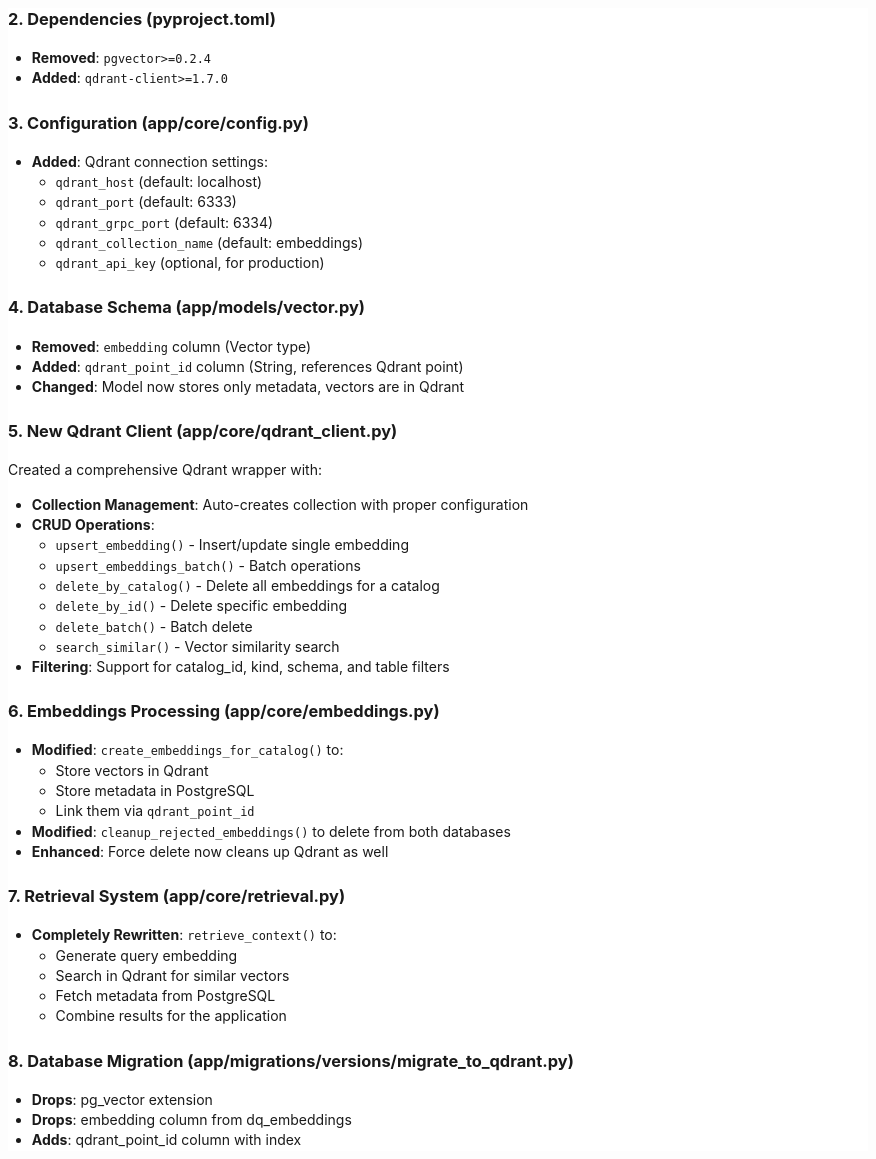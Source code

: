 ### 2. Dependencies (pyproject.toml)
- **Removed**: `pgvector>=0.2.4`
- **Added**: `qdrant-client>=1.7.0`

### 3. Configuration (app/core/config.py)
- **Added**: Qdrant connection settings:
  - `qdrant_host` (default: localhost)
  - `qdrant_port` (default: 6333)
  - `qdrant_grpc_port` (default: 6334)
  - `qdrant_collection_name` (default: embeddings)
  - `qdrant_api_key` (optional, for production)

### 4. Database Schema (app/models/vector.py)
- **Removed**: `embedding` column (Vector type)
- **Added**: `qdrant_point_id` column (String, references Qdrant point)
- **Changed**: Model now stores only metadata, vectors are in Qdrant

### 5. New Qdrant Client (app/core/qdrant_client.py)
Created a comprehensive Qdrant wrapper with:
- **Collection Management**: Auto-creates collection with proper configuration
- **CRUD Operations**: 
  - `upsert_embedding()` - Insert/update single embedding
  - `upsert_embeddings_batch()` - Batch operations
  - `delete_by_catalog()` - Delete all embeddings for a catalog
  - `delete_by_id()` - Delete specific embedding
  - `delete_batch()` - Batch delete
  - `search_similar()` - Vector similarity search
- **Filtering**: Support for catalog_id, kind, schema, and table filters

### 6. Embeddings Processing (app/core/embeddings.py)
- **Modified**: `create_embeddings_for_catalog()` to:
  - Store vectors in Qdrant
  - Store metadata in PostgreSQL
  - Link them via `qdrant_point_id`
- **Modified**: `cleanup_rejected_embeddings()` to delete from both databases
- **Enhanced**: Force delete now cleans up Qdrant as well

### 7. Retrieval System (app/core/retrieval.py)
- **Completely Rewritten**: `retrieve_context()` to:
  - Generate query embedding
  - Search in Qdrant for similar vectors
  - Fetch metadata from PostgreSQL
  - Combine results for the application

### 8. Database Migration (app/migrations/versions/migrate_to_qdrant.py)
- **Drops**: pg_vector extension
- **Drops**: embedding column from dq_embeddings
- **Adds**: qdrant_point_id column with index

